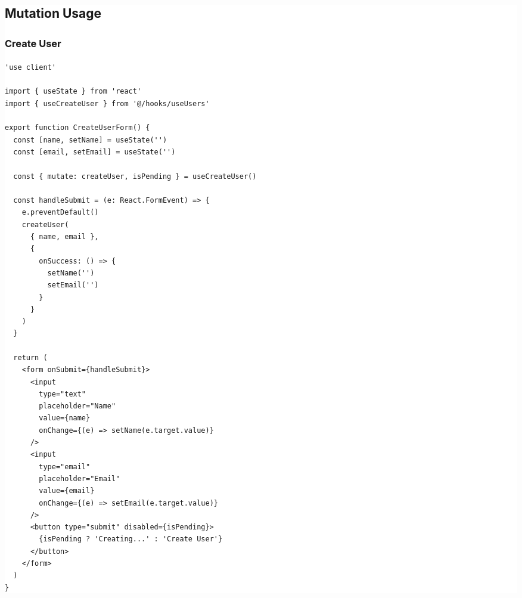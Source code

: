 ## Mutation Usage

### Create User

```tsx
'use client'

import { useState } from 'react'
import { useCreateUser } from '@/hooks/useUsers'

export function CreateUserForm() {
  const [name, setName] = useState('')
  const [email, setEmail] = useState('')
  
  const { mutate: createUser, isPending } = useCreateUser()

  const handleSubmit = (e: React.FormEvent) => {
    e.preventDefault()
    createUser(
      { name, email },
      {
        onSuccess: () => {
          setName('')
          setEmail('')
        }
      }
    )
  }

  return (
    <form onSubmit={handleSubmit}>
      <input
        type="text"
        placeholder="Name"
        value={name}
        onChange={(e) => setName(e.target.value)}
      />
      <input
        type="email"
        placeholder="Email"
        value={email}
        onChange={(e) => setEmail(e.target.value)}
      />
      <button type="submit" disabled={isPending}>
        {isPending ? 'Creating...' : 'Create User'}
      </button>
    </form>
  )
}
```
